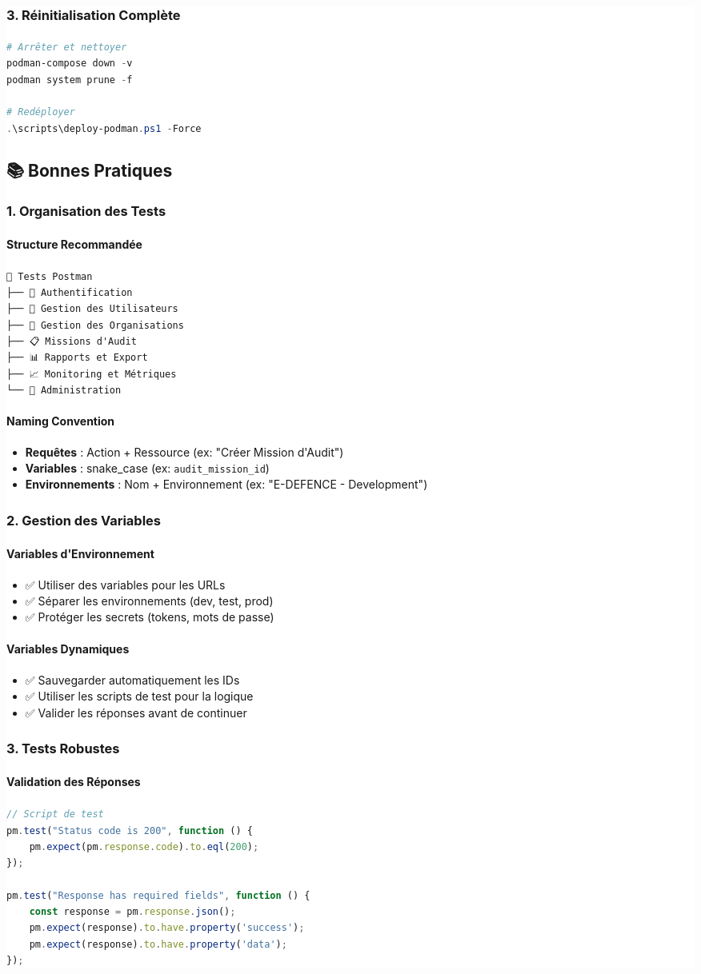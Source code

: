### 3. Réinitialisation Complète
```powershell
# Arrêter et nettoyer
podman-compose down -v
podman system prune -f

# Redéployer
.\scripts\deploy-podman.ps1 -Force
```

## 📚 Bonnes Pratiques

### 1. Organisation des Tests

#### Structure Recommandée
```
📁 Tests Postman
├── 🔐 Authentification
├── 👥 Gestion des Utilisateurs
├── 🏢 Gestion des Organisations
├── 📋 Missions d'Audit
├── 📊 Rapports et Export
├── 📈 Monitoring et Métriques
└── 🔧 Administration
```

#### Naming Convention
- **Requêtes** : Action + Ressource (ex: "Créer Mission d'Audit")
- **Variables** : snake_case (ex: `audit_mission_id`)
- **Environnements** : Nom + Environnement (ex: "E-DEFENCE - Development")

### 2. Gestion des Variables

#### Variables d'Environnement
- ✅ Utiliser des variables pour les URLs
- ✅ Séparer les environnements (dev, test, prod)
- ✅ Protéger les secrets (tokens, mots de passe)

#### Variables Dynamiques
- ✅ Sauvegarder automatiquement les IDs
- ✅ Utiliser les scripts de test pour la logique
- ✅ Valider les réponses avant de continuer

### 3. Tests Robustes

#### Validation des Réponses
```javascript
// Script de test
pm.test("Status code is 200", function () {
    pm.expect(pm.response.code).to.eql(200);
});

pm.test("Response has required fields", function () {
    const response = pm.response.json();
    pm.expect(response).to.have.property('success');
    pm.expect(response).to.have.property('data');
});
```
